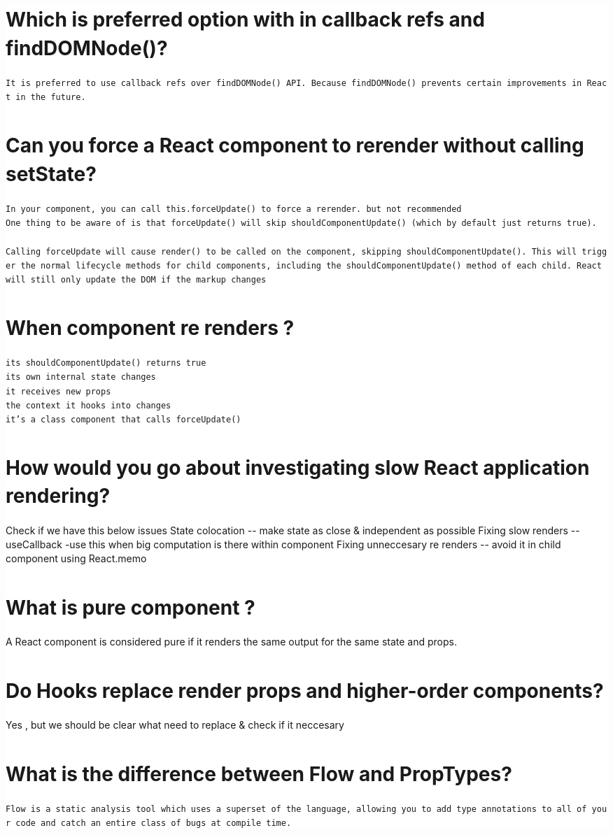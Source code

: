 # Which is preferred option with in callback refs and findDOMNode()?

    It is preferred to use callback refs over findDOMNode() API. Because findDOMNode() prevents certain improvements in React in the future.

# Can you force a React component to rerender without calling setState?  

    In your component, you can call this.forceUpdate() to force a rerender. but not recommended
    One thing to be aware of is that forceUpdate() will skip shouldComponentUpdate() (which by default just returns true).

    Calling forceUpdate will cause render() to be called on the component, skipping shouldComponentUpdate(). This will trigger the normal lifecycle methods for child components, including the shouldComponentUpdate() method of each child. React will still only update the DOM if the markup changes

# When component re renders ?

    its shouldComponentUpdate() returns true
    its own internal state changes
    it receives new props
    the context it hooks into changes
    it’s a class component that calls forceUpdate()

# How would you go about investigating slow React application rendering?

   Check if we have this below issues
       State colocation  -- make state as close & independent as possible
       Fixing slow renders --  useCallback -use this when big computation is there within component
       Fixing unneccesary re renders -- avoid it in child component using React.memo


# What is pure component ?
  
  A React component is considered pure if it renders the same output for the same state and props. 

# Do Hooks replace render props and higher-order components?  
   
   Yes , but we should be clear what need to replace & check if it neccesary


# What is the difference between Flow and PropTypes?

    Flow is a static analysis tool which uses a superset of the language, allowing you to add type annotations to all of your code and catch an entire class of bugs at compile time.

